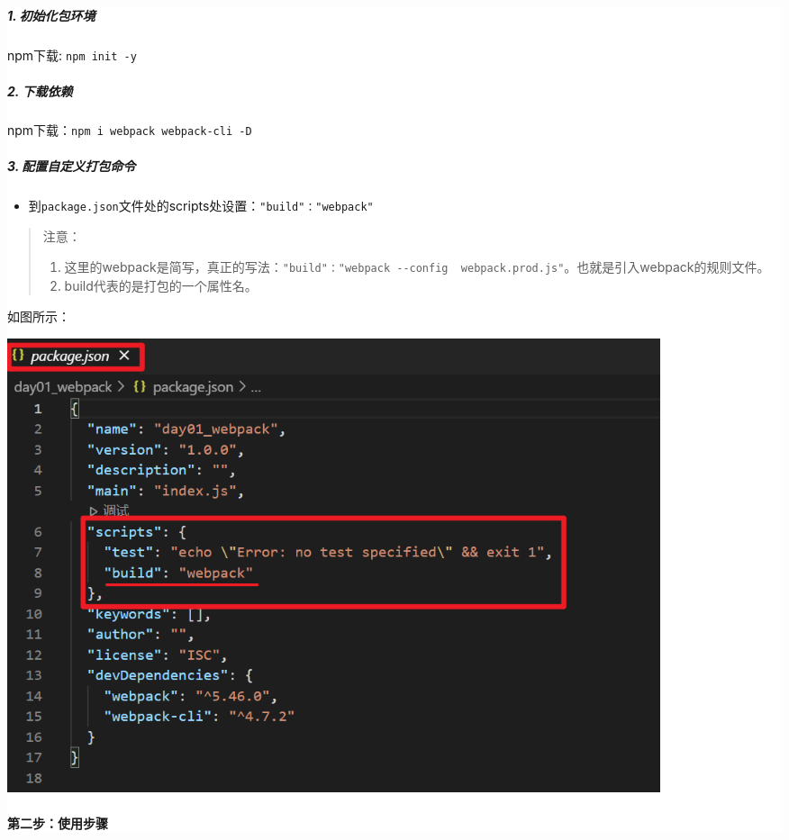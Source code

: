 ##### 1. 初始化包环境

npm下载: `npm init -y`

##### 2. 下载依赖

npm下载：`npm i webpack webpack-cli -D`

##### 3. 配置自定义打包命令

- 到`package.json`文件处的scripts处设置：`"build"："webpack"`

> 注意：
>
> 1. 这里的webpack是简写，真正的写法：`"build"："webpack --config  webpack.prod.js"`。也就是引入webpack的规则文件。
> 2. build代表的是打包的一个属性名。

如图所示：

<img src="知识点整理.assets/31a9852f-9277-407d-8761-507e02b89f70-449046.jpg" alt="img" style="zoom:80%;" />



#### 第二步：使用步骤
